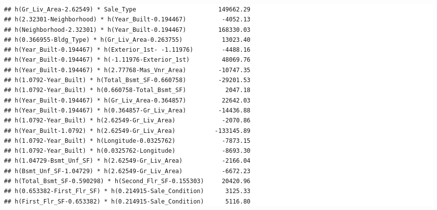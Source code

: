     ## h(Gr_Liv_Area-2.62549) * Sale_Type                       149662.29
    ## h(2.32301-Neighborhood) * h(Year_Built-0.194467)          -4052.13
    ## h(Neighborhood-2.32301) * h(Year_Built-0.194467)         168330.03
    ## h(0.366955-Bldg_Type) * h(Gr_Liv_Area-0.263755)           13023.40
    ## h(Year_Built-0.194467) * h(Exterior_1st- -1.11976)        -4488.16
    ## h(Year_Built-0.194467) * h(-1.11976-Exterior_1st)         48069.76
    ## h(Year_Built-0.194467) * h(2.77768-Mas_Vnr_Area)         -10747.35
    ## h(1.0792-Year_Built) * h(Total_Bsmt_SF-0.660758)         -29201.53
    ## h(1.0792-Year_Built) * h(0.660758-Total_Bsmt_SF)           2047.18
    ## h(Year_Built-0.194467) * h(Gr_Liv_Area-0.364857)          22642.03
    ## h(Year_Built-0.194467) * h(0.364857-Gr_Liv_Area)         -14436.88
    ## h(1.0792-Year_Built) * h(2.62549-Gr_Liv_Area)             -2070.86
    ## h(Year_Built-1.0792) * h(2.62549-Gr_Liv_Area)           -133145.89
    ## h(1.0792-Year_Built) * h(Longitude-0.0325762)             -7873.15
    ## h(1.0792-Year_Built) * h(0.0325762-Longitude)             -8693.30
    ## h(1.04729-Bsmt_Unf_SF) * h(2.62549-Gr_Liv_Area)           -2166.04
    ## h(Bsmt_Unf_SF-1.04729) * h(2.62549-Gr_Liv_Area)           -6672.23
    ## h(Total_Bsmt_SF-0.590298) * h(Second_Flr_SF-0.155303)     20420.96
    ## h(0.653382-First_Flr_SF) * h(0.214915-Sale_Condition)      3125.33
    ## h(First_Flr_SF-0.653382) * h(0.214915-Sale_Condition)      5116.80